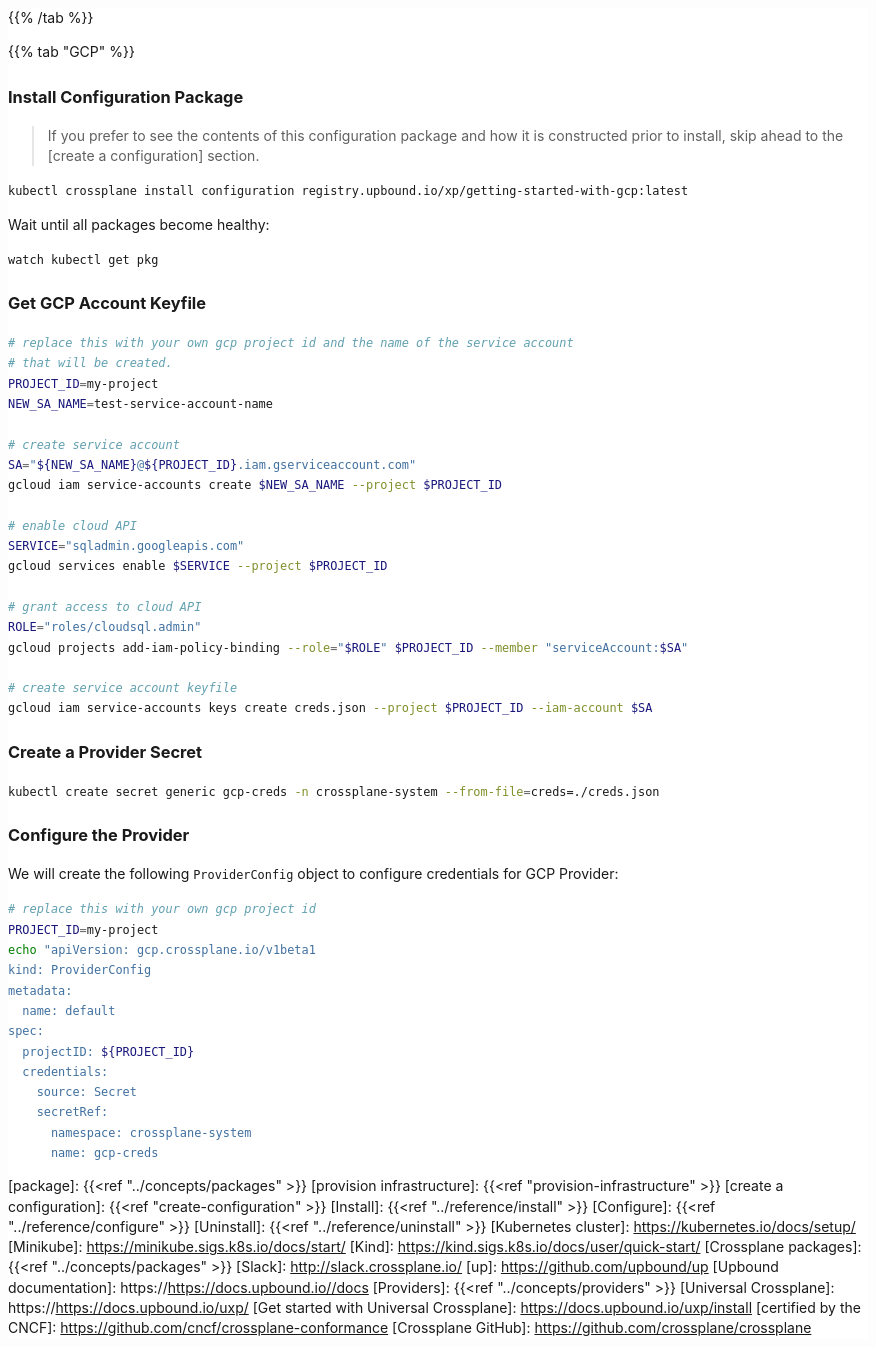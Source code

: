 {{% /tab %}}

{{% tab "GCP" %}}

### Install Configuration Package

> If you prefer to see the contents of this configuration package and how it is
> constructed prior to install, skip ahead to the [create a configuration]
> section.

```bash
kubectl crossplane install configuration registry.upbound.io/xp/getting-started-with-gcp:latest
```

Wait until all packages become healthy:
```
watch kubectl get pkg
```

### Get GCP Account Keyfile

```bash
# replace this with your own gcp project id and the name of the service account
# that will be created.
PROJECT_ID=my-project
NEW_SA_NAME=test-service-account-name

# create service account
SA="${NEW_SA_NAME}@${PROJECT_ID}.iam.gserviceaccount.com"
gcloud iam service-accounts create $NEW_SA_NAME --project $PROJECT_ID

# enable cloud API
SERVICE="sqladmin.googleapis.com"
gcloud services enable $SERVICE --project $PROJECT_ID

# grant access to cloud API
ROLE="roles/cloudsql.admin"
gcloud projects add-iam-policy-binding --role="$ROLE" $PROJECT_ID --member "serviceAccount:$SA"

# create service account keyfile
gcloud iam service-accounts keys create creds.json --project $PROJECT_ID --iam-account $SA
```

### Create a Provider Secret

```bash
kubectl create secret generic gcp-creds -n crossplane-system --from-file=creds=./creds.json
```

### Configure the Provider

We will create the following `ProviderConfig` object to configure credentials
for GCP Provider:

```bash
# replace this with your own gcp project id
PROJECT_ID=my-project
echo "apiVersion: gcp.crossplane.io/v1beta1
kind: ProviderConfig
metadata:
  name: default
spec:
  projectID: ${PROJECT_ID}
  credentials:
    source: Secret
    secretRef:
      namespace: crossplane-system
      name: gcp-creds
```

[package]: {{<ref "../concepts/packages" >}}
[provision infrastructure]: {{<ref "provision-infrastructure" >}}
[create a configuration]: {{<ref "create-configuration" >}}
[Install]: {{<ref "../reference/install" >}}
[Configure]: {{<ref "../reference/configure" >}}
[Uninstall]: {{<ref "../reference/uninstall" >}}
[Kubernetes cluster]: https://kubernetes.io/docs/setup/
[Minikube]: https://minikube.sigs.k8s.io/docs/start/
[Kind]: https://kind.sigs.k8s.io/docs/user/quick-start/
[Crossplane packages]: {{<ref "../concepts/packages" >}}
[Slack]: http://slack.crossplane.io/
[up]: https://github.com/upbound/up
[Upbound documentation]: https://https://docs.upbound.io//docs
[Providers]: {{<ref "../concepts/providers" >}}
[Universal Crossplane]: https://https://docs.upbound.io/uxp/
[Get started with Universal Crossplane]: https://docs.upbound.io/uxp/install
[certified by the CNCF]: https://github.com/cncf/crossplane-conformance
[Crossplane GitHub]: https://github.com/crossplane/crossplane